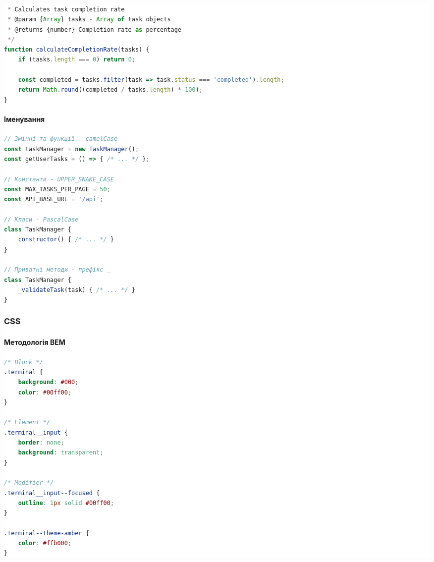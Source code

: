 ```javascript
 * Calculates task completion rate
 * @param {Array} tasks - Array of task objects
 * @returns {number} Completion rate as percentage
 */
function calculateCompletionRate(tasks) {
    if (tasks.length === 0) return 0;
    
    const completed = tasks.filter(task => task.status === 'completed').length;
    return Math.round((completed / tasks.length) * 100);
}
```

#### Іменування

```javascript
// Змінні та функції - camelCase
const taskManager = new TaskManager();
const getUserTasks = () => { /* ... */ };

// Константи - UPPER_SNAKE_CASE
const MAX_TASKS_PER_PAGE = 50;
const API_BASE_URL = '/api';

// Класи - PascalCase
class TaskManager {
    constructor() { /* ... */ }
}

// Приватні методи - префікс _
class TaskManager {
    _validateTask(task) { /* ... */ }
}
```

### CSS

#### Методологія BEM

```css
/* Block */
.terminal {
    background: #000;
    color: #00ff00;
}

/* Element */
.terminal__input {
    border: none;
    background: transparent;
}

/* Modifier */
.terminal__input--focused {
    outline: 1px solid #00ff00;
}

.terminal--theme-amber {
    color: #ffb000;
}
```
